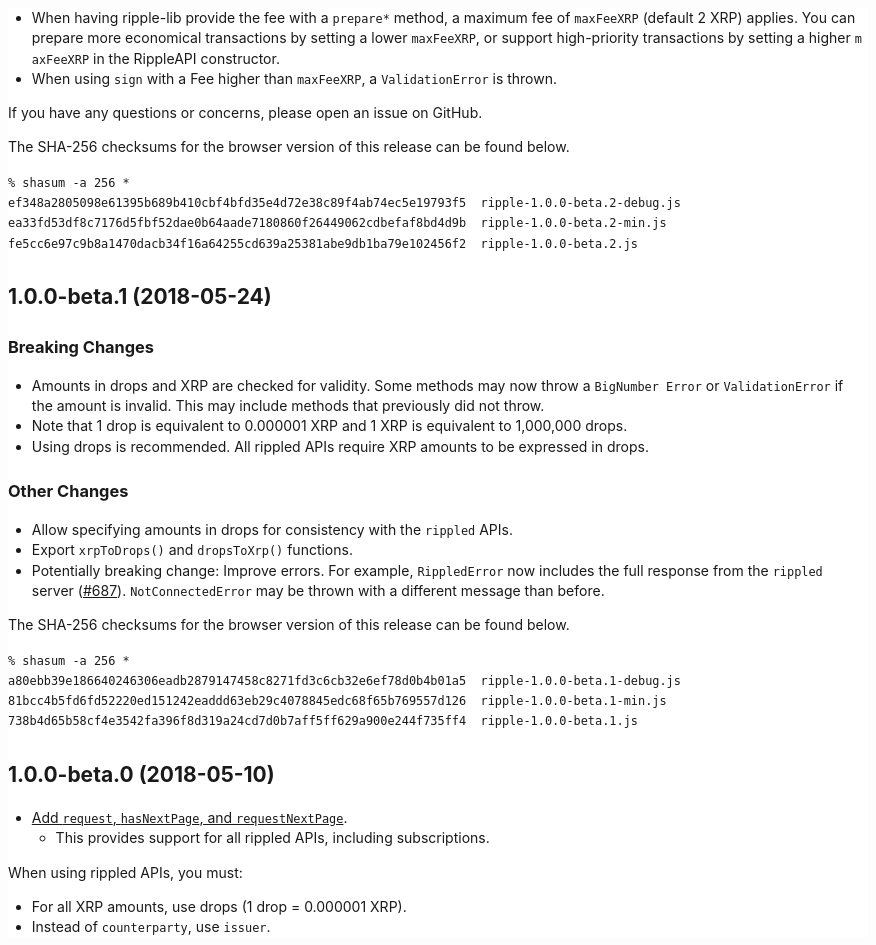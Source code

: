 + When having ripple-lib provide the fee with a `prepare*` method, a maximum fee of `maxFeeXRP` (default 2 XRP) applies. You can prepare more economical transactions by setting a lower `maxFeeXRP`, or support high-priority transactions by setting a higher `maxFeeXRP` in the RippleAPI constructor.
+ When using `sign` with a Fee higher than `maxFeeXRP`, a `ValidationError` is thrown.

If you have any questions or concerns, please open an issue on GitHub.

The SHA-256 checksums for the browser version of this release can be found
below.
```
% shasum -a 256 *
ef348a2805098e61395b689b410cbf4bfd35e4d72e38c89f4ab74ec5e19793f5  ripple-1.0.0-beta.2-debug.js
ea33fd53df8c7176d5fbf52dae0b64aade7180860f26449062cdbefaf8bd4d9b  ripple-1.0.0-beta.2-min.js
fe5cc6e97c9b8a1470dacb34f16a64255cd639a25381abe9db1ba79e102456f2  ripple-1.0.0-beta.2.js
```

## 1.0.0-beta.1 (2018-05-24)

### Breaking Changes

+ Amounts in drops and XRP are checked for validity. Some
  methods may now throw a `BigNumber Error` or `ValidationError` if the amount
  is invalid. This may include methods that previously did not throw.
+ Note that 1 drop is equivalent to 0.000001 XRP and 1 XRP is equivalent to 1,000,000 drops.
+ Using drops is recommended. All rippled APIs require XRP amounts to be
  expressed in drops.

### Other Changes

+ Allow specifying amounts in drops for consistency with the `rippled`
  APIs.
+ Export `xrpToDrops()` and `dropsToXrp()` functions.
+ Potentially breaking change: Improve errors. For example, `RippledError` now includes the full response from
  the `rippled` server ([#687](https://github.com/ripple/ripple-lib/issues/687)). `NotConnectedError`
  may be thrown with a different message than before.

The SHA-256 checksums for the browser version of this release can be found
below.
```
% shasum -a 256 *
a80ebb39e186640246306eadb2879147458c8271fd3c6cb32e6ef78d0b4b01a5  ripple-1.0.0-beta.1-debug.js
81bcc4b5fd6fd52220ed151242eaddd63eb29c4078845edc68f65b769557d126  ripple-1.0.0-beta.1-min.js
738b4d65b58cf4e3542fa396f8d319a24cd7d0b7aff5ff629a900e244f735ff4  ripple-1.0.0-beta.1.js
```

## 1.0.0-beta.0 (2018-05-10)

+ [Add `request`, `hasNextPage`, and
  `requestNextPage`](https://github.com/ripple/ripple-lib/pull/887).
  + This provides support for all rippled APIs, including subscriptions.

When using rippled APIs, you must:
+ For all XRP amounts, use drops (1 drop = 0.000001 XRP).
+ Instead of `counterparty`, use `issuer`.

